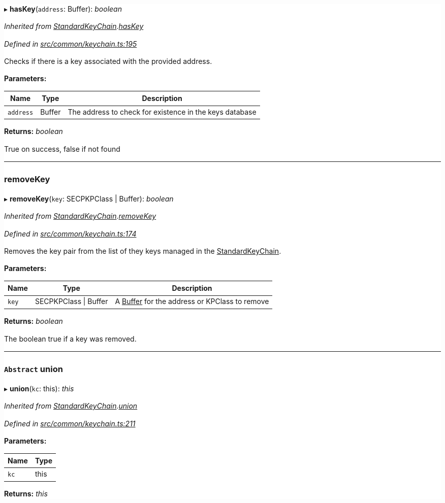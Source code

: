 ▸ **hasKey**(`address`: Buffer): _boolean_

_Inherited from [StandardKeyChain](common_keychain.standardkeychain).[hasKey](common_keychain.standardkeychain#haskey)_

_Defined in [src/common/keychain.ts:195](https://github.com/chain4travel/caminojs/blob/3883166/src/common/keychain.ts#L195)_

Checks if there is a key associated with the provided address.

**Parameters:**

| Name      | Type   | Description                                             |
| --------- | ------ | ------------------------------------------------------- |
| `address` | Buffer | The address to check for existence in the keys database |

**Returns:** _boolean_

True on success, false if not found

---

### removeKey

▸ **removeKey**(`key`: SECPKPClass | Buffer): _boolean_

_Inherited from [StandardKeyChain](common_keychain.standardkeychain).[removeKey](common_keychain.standardkeychain#removekey)_

_Defined in [src/common/keychain.ts:174](https://github.com/chain4travel/caminojs/blob/3883166/src/common/keychain.ts#L174)_

Removes the key pair from the list of they keys managed in the [StandardKeyChain](common_keychain.standardkeychain).

**Parameters:**

| Name  | Type                      | Description                                                                       |
| ----- | ------------------------- | --------------------------------------------------------------------------------- |
| `key` | SECPKPClass &#124; Buffer | A [Buffer](https://github.com/feross/buffer) for the address or KPClass to remove |

**Returns:** _boolean_

The boolean true if a key was removed.

---

### `Abstract` union

▸ **union**(`kc`: this): _this_

_Inherited from [StandardKeyChain](common_keychain.standardkeychain).[union](common_keychain.standardkeychain#abstract-union)_

_Defined in [src/common/keychain.ts:211](https://github.com/chain4travel/caminojs/blob/3883166/src/common/keychain.ts#L211)_

**Parameters:**

| Name | Type |
| ---- | ---- |
| `kc` | this |

**Returns:** _this_
